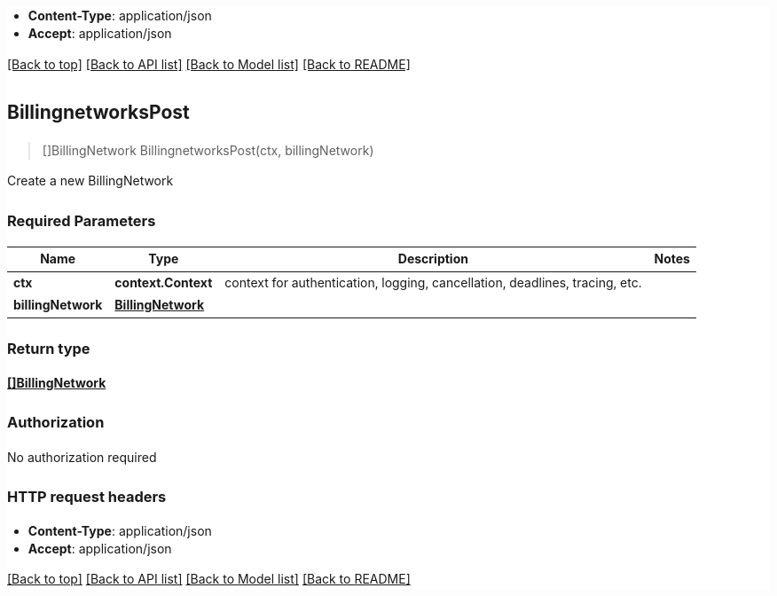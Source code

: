 - **Content-Type**: application/json
- **Accept**: application/json

[[Back to top]](#) [[Back to API list]](../README.md#documentation-for-api-endpoints)
[[Back to Model list]](../README.md#documentation-for-models)
[[Back to README]](../README.md)


## BillingnetworksPost

> []BillingNetwork BillingnetworksPost(ctx, billingNetwork)

Create a new BillingNetwork

### Required Parameters


Name | Type | Description  | Notes
------------- | ------------- | ------------- | -------------
**ctx** | **context.Context** | context for authentication, logging, cancellation, deadlines, tracing, etc.
**billingNetwork** | [**BillingNetwork**](BillingNetwork.md)|  | 

### Return type

[**[]BillingNetwork**](BillingNetwork.md)

### Authorization

No authorization required

### HTTP request headers

- **Content-Type**: application/json
- **Accept**: application/json

[[Back to top]](#) [[Back to API list]](../README.md#documentation-for-api-endpoints)
[[Back to Model list]](../README.md#documentation-for-models)
[[Back to README]](../README.md)

